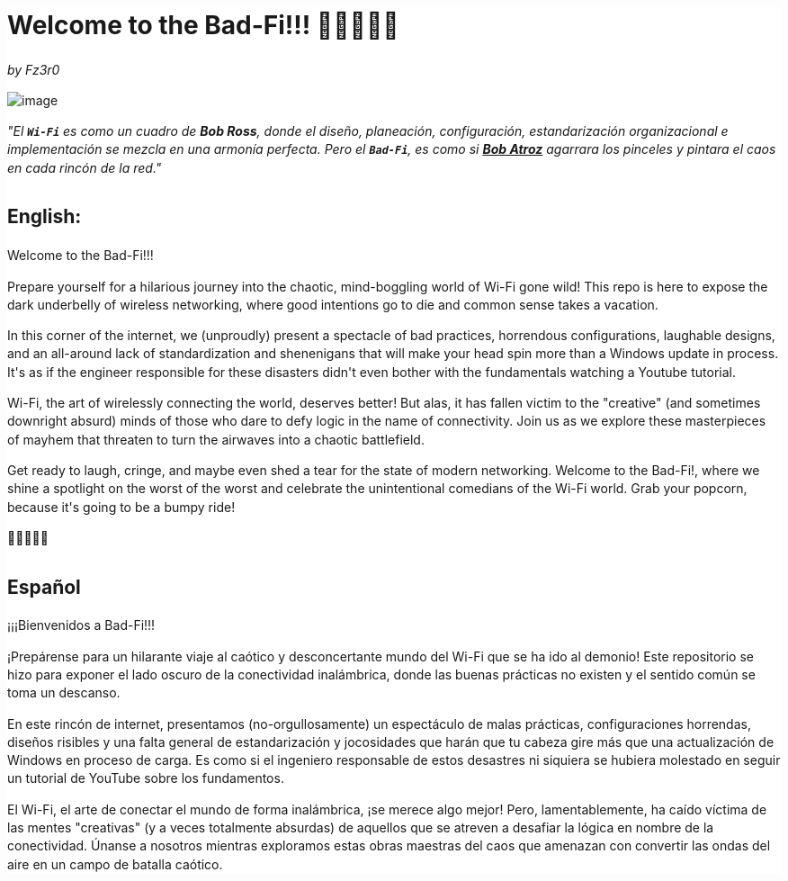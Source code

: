 # Welcome to the Bad-Fi!!! 💩📡🤢📡🤮

_by Fz3r0_

![image](https://github.com/Fz3r0/Fz3r0_-_BlackShark/assets/94720207/162b5b8d-88aa-4cca-9442-8276a60e7643)

_"El **`Wi-Fi`** es como un cuadro de **Bob Ross**, donde el diseño, planeación, configuración, estandarización organizacional e implementación se mezcla en una armonía perfecta. Pero el **`Bad-Fi`**, es como si **[Bob Atroz](https://www.youtube.com/watch?v=QqwoN6FXYk8)** agarrara los pinceles y pintara el caos en cada rincón de la red."_

## English:

Welcome to the Bad-Fi!!!

Prepare yourself for a hilarious journey into the chaotic, mind-boggling world of Wi-Fi gone wild! This repo is here to expose the dark underbelly of wireless networking, where good intentions go to die and common sense takes a vacation.

In this corner of the internet, we (unproudly) present a spectacle of bad practices, horrendous configurations, laughable designs, and an all-around lack of standardization and shenenigans that will make your head spin more than a Windows update in process. It's as if the engineer responsible for these disasters didn't even bother with the fundamentals watching a Youtube tutorial.

Wi-Fi, the art of wirelessly connecting the world, deserves better! But alas, it has fallen victim to the "creative" (and sometimes downright absurd) minds of those who dare to defy logic in the name of connectivity. Join us as we explore these masterpieces of mayhem that threaten to turn the airwaves into a chaotic battlefield.

Get ready to laugh, cringe, and maybe even shed a tear for the state of modern networking. Welcome to the Bad-Fi!, where we shine a spotlight on the worst of the worst and celebrate the unintentional comedians of the Wi-Fi world. Grab your popcorn, because it's going to be a bumpy ride! 

💩📡🤢📡🤮

## Español

¡¡¡Bienvenidos a Bad-Fi!!!

¡Prepárense para un hilarante viaje al caótico y desconcertante mundo del Wi-Fi que se ha ido al demonio! Este repositorio se hizo para exponer el lado oscuro de la conectividad inalámbrica, donde las buenas prácticas no existen y el sentido común se toma un descanso.

En este rincón de internet, presentamos (no-orgullosamente) un espectáculo de malas prácticas, configuraciones horrendas, diseños risibles y una falta general de estandarización y jocosidades que harán que tu cabeza gire más que una actualización de Windows en proceso de carga. Es como si el ingeniero responsable de estos desastres ni siquiera se hubiera molestado en seguir un tutorial de YouTube sobre los fundamentos.

El Wi-Fi, el arte de conectar el mundo de forma inalámbrica, ¡se merece algo mejor! Pero, lamentablemente, ha caído víctima de las mentes "creativas" (y a veces totalmente absurdas) de aquellos que se atreven a desafiar la lógica en nombre de la conectividad. Únanse a nosotros mientras exploramos estas obras maestras del caos que amenazan con convertir las ondas del aire en un campo de batalla caótico.
